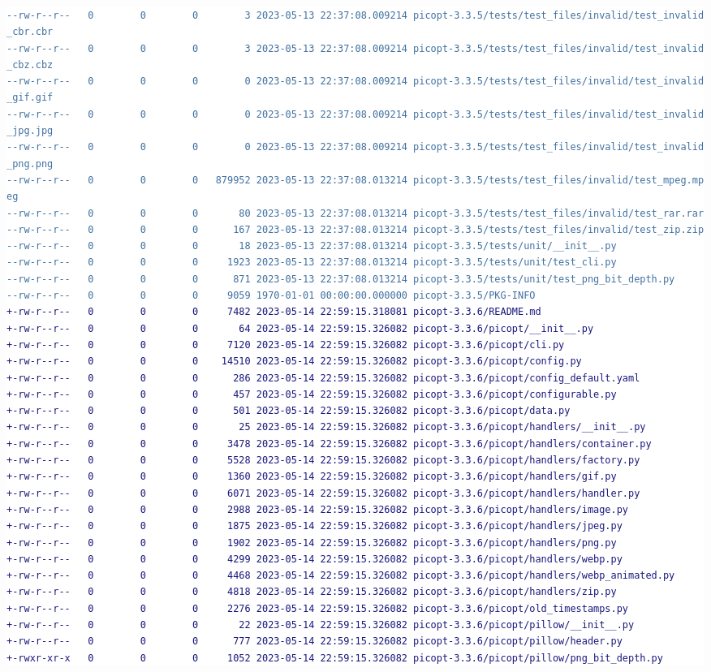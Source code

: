 ```diff
--rw-r--r--   0        0        0        3 2023-05-13 22:37:08.009214 picopt-3.3.5/tests/test_files/invalid/test_invalid_cbr.cbr
--rw-r--r--   0        0        0        3 2023-05-13 22:37:08.009214 picopt-3.3.5/tests/test_files/invalid/test_invalid_cbz.cbz
--rw-r--r--   0        0        0        0 2023-05-13 22:37:08.009214 picopt-3.3.5/tests/test_files/invalid/test_invalid_gif.gif
--rw-r--r--   0        0        0        0 2023-05-13 22:37:08.009214 picopt-3.3.5/tests/test_files/invalid/test_invalid_jpg.jpg
--rw-r--r--   0        0        0        0 2023-05-13 22:37:08.009214 picopt-3.3.5/tests/test_files/invalid/test_invalid_png.png
--rw-r--r--   0        0        0   879952 2023-05-13 22:37:08.013214 picopt-3.3.5/tests/test_files/invalid/test_mpeg.mpeg
--rw-r--r--   0        0        0       80 2023-05-13 22:37:08.013214 picopt-3.3.5/tests/test_files/invalid/test_rar.rar
--rw-r--r--   0        0        0      167 2023-05-13 22:37:08.013214 picopt-3.3.5/tests/test_files/invalid/test_zip.zip
--rw-r--r--   0        0        0       18 2023-05-13 22:37:08.013214 picopt-3.3.5/tests/unit/__init__.py
--rw-r--r--   0        0        0     1923 2023-05-13 22:37:08.013214 picopt-3.3.5/tests/unit/test_cli.py
--rw-r--r--   0        0        0      871 2023-05-13 22:37:08.013214 picopt-3.3.5/tests/unit/test_png_bit_depth.py
--rw-r--r--   0        0        0     9059 1970-01-01 00:00:00.000000 picopt-3.3.5/PKG-INFO
+-rw-r--r--   0        0        0     7482 2023-05-14 22:59:15.318081 picopt-3.3.6/README.md
+-rw-r--r--   0        0        0       64 2023-05-14 22:59:15.326082 picopt-3.3.6/picopt/__init__.py
+-rw-r--r--   0        0        0     7120 2023-05-14 22:59:15.326082 picopt-3.3.6/picopt/cli.py
+-rw-r--r--   0        0        0    14510 2023-05-14 22:59:15.326082 picopt-3.3.6/picopt/config.py
+-rw-r--r--   0        0        0      286 2023-05-14 22:59:15.326082 picopt-3.3.6/picopt/config_default.yaml
+-rw-r--r--   0        0        0      457 2023-05-14 22:59:15.326082 picopt-3.3.6/picopt/configurable.py
+-rw-r--r--   0        0        0      501 2023-05-14 22:59:15.326082 picopt-3.3.6/picopt/data.py
+-rw-r--r--   0        0        0       25 2023-05-14 22:59:15.326082 picopt-3.3.6/picopt/handlers/__init__.py
+-rw-r--r--   0        0        0     3478 2023-05-14 22:59:15.326082 picopt-3.3.6/picopt/handlers/container.py
+-rw-r--r--   0        0        0     5528 2023-05-14 22:59:15.326082 picopt-3.3.6/picopt/handlers/factory.py
+-rw-r--r--   0        0        0     1360 2023-05-14 22:59:15.326082 picopt-3.3.6/picopt/handlers/gif.py
+-rw-r--r--   0        0        0     6071 2023-05-14 22:59:15.326082 picopt-3.3.6/picopt/handlers/handler.py
+-rw-r--r--   0        0        0     2988 2023-05-14 22:59:15.326082 picopt-3.3.6/picopt/handlers/image.py
+-rw-r--r--   0        0        0     1875 2023-05-14 22:59:15.326082 picopt-3.3.6/picopt/handlers/jpeg.py
+-rw-r--r--   0        0        0     1902 2023-05-14 22:59:15.326082 picopt-3.3.6/picopt/handlers/png.py
+-rw-r--r--   0        0        0     4299 2023-05-14 22:59:15.326082 picopt-3.3.6/picopt/handlers/webp.py
+-rw-r--r--   0        0        0     4468 2023-05-14 22:59:15.326082 picopt-3.3.6/picopt/handlers/webp_animated.py
+-rw-r--r--   0        0        0     4818 2023-05-14 22:59:15.326082 picopt-3.3.6/picopt/handlers/zip.py
+-rw-r--r--   0        0        0     2276 2023-05-14 22:59:15.326082 picopt-3.3.6/picopt/old_timestamps.py
+-rw-r--r--   0        0        0       22 2023-05-14 22:59:15.326082 picopt-3.3.6/picopt/pillow/__init__.py
+-rw-r--r--   0        0        0      777 2023-05-14 22:59:15.326082 picopt-3.3.6/picopt/pillow/header.py
+-rwxr-xr-x   0        0        0     1052 2023-05-14 22:59:15.326082 picopt-3.3.6/picopt/pillow/png_bit_depth.py
```